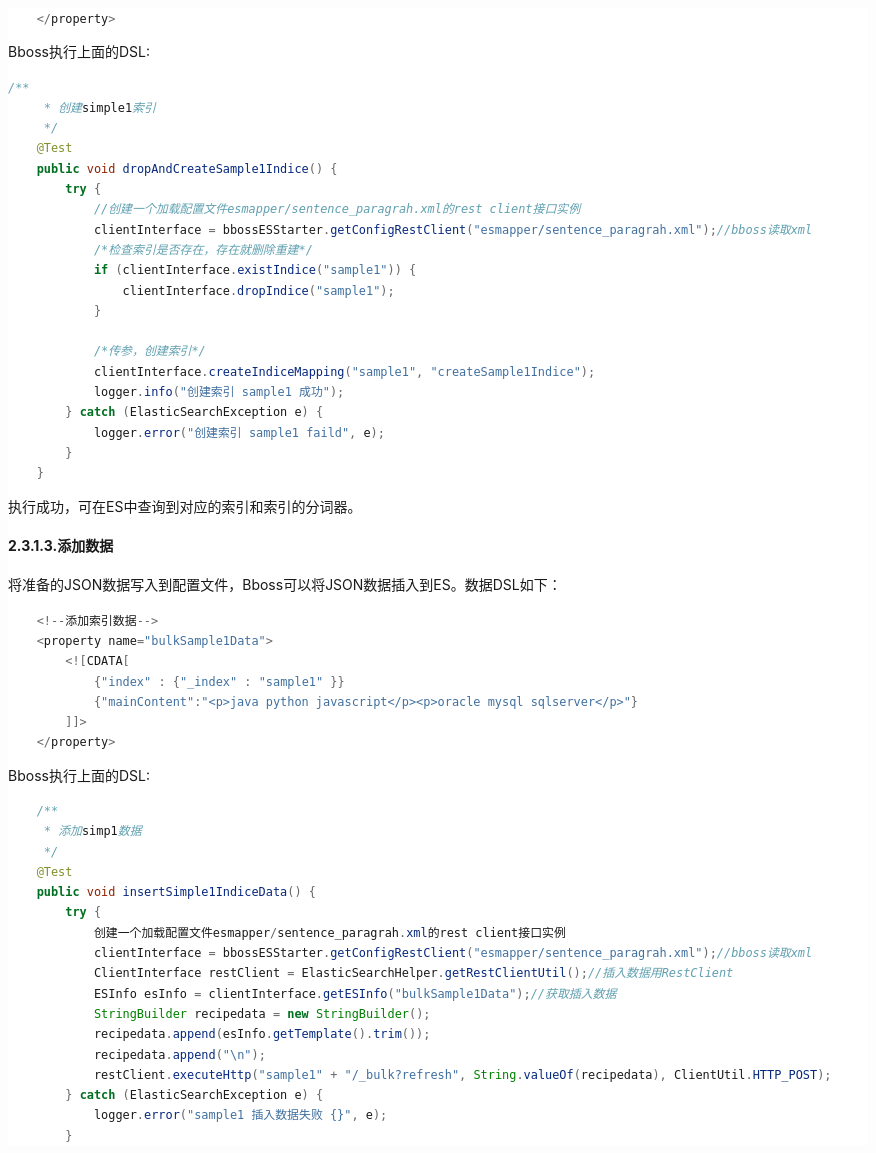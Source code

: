 ```java
    </property>
```

Bboss执行上面的DSL:

```java
/**
	 * 创建simple1索引
	 */
	@Test
	public void dropAndCreateSample1Indice() {
		try {
            //创建一个加载配置文件esmapper/sentence_paragrah.xml的rest client接口实例
			clientInterface = bbossESStarter.getConfigRestClient("esmapper/sentence_paragrah.xml");//bboss读取xml
			/*检查索引是否存在，存在就删除重建*/
			if (clientInterface.existIndice("sample1")) {
				clientInterface.dropIndice("sample1");
			}

			/*传参，创建索引*/
			clientInterface.createIndiceMapping("sample1", "createSample1Indice");
			logger.info("创建索引 sample1 成功");
		} catch (ElasticSearchException e) {
			logger.error("创建索引 sample1 faild", e);
		}
	}
```

执行成功，可在ES中查询到对应的索引和索引的分词器。

#### 2.3.1.3.添加数据

将准备的JSON数据写入到配置文件，Bboss可以将JSON数据插入到ES。数据DSL如下：

```java
    <!--添加索引数据-->
    <property name="bulkSample1Data">
        <![CDATA[
            {"index" : {"_index" : "sample1" }}
            {"mainContent":"<p>java python javascript</p><p>oracle mysql sqlserver</p>"}
        ]]>
    </property>
```

Bboss执行上面的DSL:

```java
	/**
	 * 添加simp1数据
	 */
	@Test
	public void insertSimple1IndiceData() {
		try {
            创建一个加载配置文件esmapper/sentence_paragrah.xml的rest client接口实例
			clientInterface = bbossESStarter.getConfigRestClient("esmapper/sentence_paragrah.xml");//bboss读取xml
			ClientInterface restClient = ElasticSearchHelper.getRestClientUtil();//插入数据用RestClient
			ESInfo esInfo = clientInterface.getESInfo("bulkSample1Data");//获取插入数据
			StringBuilder recipedata = new StringBuilder();
			recipedata.append(esInfo.getTemplate().trim());
			recipedata.append("\n");
			restClient.executeHttp("sample1" + "/_bulk?refresh", String.valueOf(recipedata), ClientUtil.HTTP_POST);
		} catch (ElasticSearchException e) {
			logger.error("sample1 插入数据失败 {}", e);
		}
```